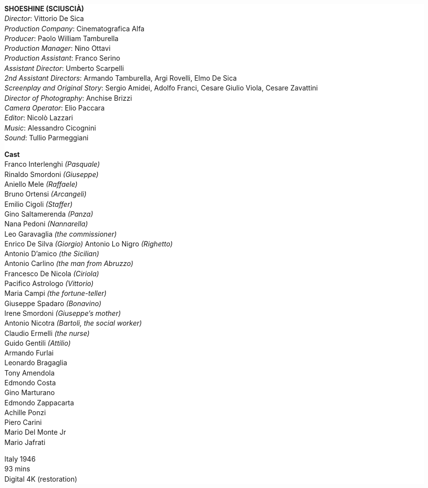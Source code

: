 **SHOESHINE (SCIUSCIÀ)**  
_Director_: Vittorio De Sica  
_Production Company_: Cinematografica Alfa  
_Producer_: Paolo William Tamburella  
_Production Manager_: Nino Ottavi  
_Production Assistant_: Franco Serino  
_Assistant Director_: Umberto Scarpelli  
_2nd Assistant Directors_: Armando Tamburella, Argi Rovelli, Elmo De Sica  
_Screenplay and Original Story_: Sergio Amidei, Adolfo Franci, Cesare Giulio Viola, Cesare Zavattini  
_Director of Photography_: Anchise Brizzi  
_Camera Operator_: Elio Paccara  
_Editor_: Nicolò Lazzari  
_Music_: Alessandro Cicognini  
_Sound_: Tullio Parmeggiani  

**Cast**  
Franco Interlenghi _(Pasquale)_  
Rinaldo Smordoni _(Giuseppe)_  
Aniello Mele _(Raffaele)_  
Bruno Ortensi _(Arcangeli)_  
Emilio Cigoli _(Staffer)_  
Gino Saltamerenda _(Panza)_  
Nana Pedoni _(Nannarella)_  
Leo Garavaglia _(the commissioner)_  
Enrico De Silva _(Giorgio)_ 
Antonio Lo Nigro _(Righetto)_  
Antonio D’amico _(the Sicilian)_  
Antonio Carlino _(the man from Abruzzo)_  
Francesco De Nicola _(Ciriola)_  
Pacifico Astrologo _(Vittorio)_  
Maria Campi _(the fortune-teller)_  
Giuseppe Spadaro _(Bonavino)_  
Irene Smordoni _(Giuseppe’s mother)_  
Antonio Nicotra _(Bartoli, the social worker)_  
Claudio Ermelli _(the nurse)_  
Guido Gentili _(Attilio)_  
Armando Furlai  
Leonardo Bragaglia  
Tony Amendola  
Edmondo Costa  
Gino Marturano  
Edmondo Zappacarta  
Achille Ponzi  
Piero Carini  
Mario Del Monte Jr  
Mario Jafrati  

Italy 1946  
93 mins  
Digital 4K (restoration)  
